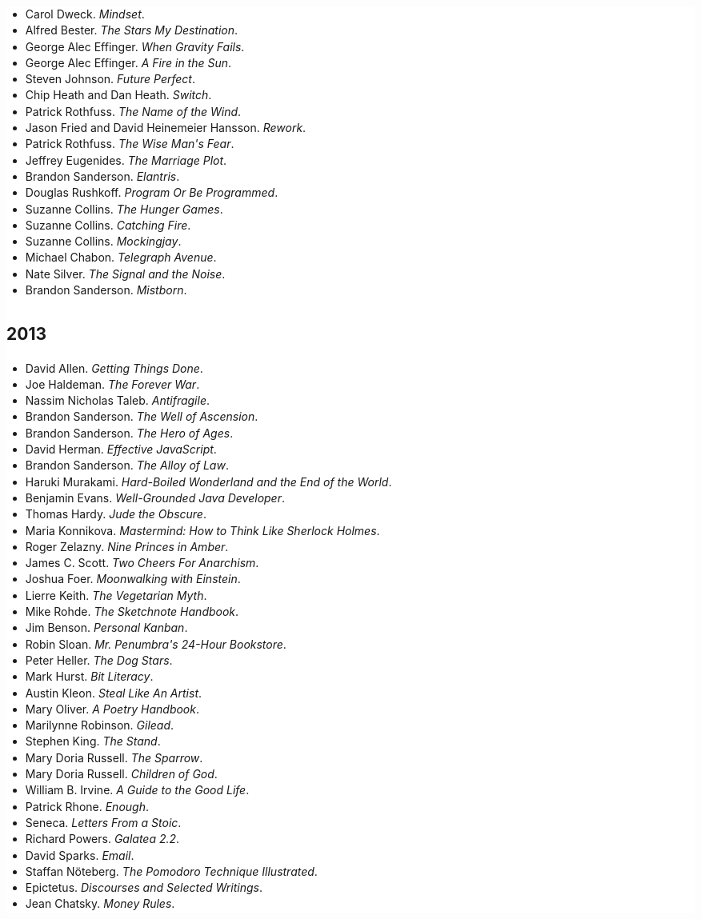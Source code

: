 - Carol Dweck. _Mindset_.
- Alfred Bester. _The Stars My Destination_.
- George Alec Effinger. _When Gravity Fails_.
- George Alec Effinger. _A Fire in the Sun_.
- Steven Johnson. _Future Perfect_.
- Chip Heath and Dan Heath. _Switch_.
- Patrick Rothfuss. _The Name of the Wind_.
- Jason Fried and David Heinemeier Hansson. _Rework_.
- Patrick Rothfuss. _The Wise Man's Fear_.
- Jeffrey Eugenides. _The Marriage Plot_.
- Brandon Sanderson. _Elantris_.
- Douglas Rushkoff. _Program Or Be Programmed_.
- Suzanne Collins. _The Hunger Games_.
- Suzanne Collins. _Catching Fire_.
- Suzanne Collins. _Mockingjay_.
- Michael Chabon. _Telegraph Avenue_.
- Nate Silver. _The Signal and the Noise_.
- Brandon Sanderson. _Mistborn_.

<a id="2013"></a>

## 2013

- David Allen. _Getting Things Done_.
- Joe Haldeman. _The Forever War_.
- Nassim Nicholas Taleb. _Antifragile_.
- Brandon Sanderson. _The Well of Ascension_.
- Brandon Sanderson. _The Hero of Ages_.
- David Herman. _Effective JavaScript_.
- Brandon Sanderson. _The Alloy of Law_.
- Haruki Murakami. _Hard-Boiled Wonderland and the End of the World_.
- Benjamin Evans. _Well-Grounded Java Developer_.
- Thomas Hardy. _Jude the Obscure_.
- Maria Konnikova. _Mastermind: How to Think Like Sherlock Holmes_.
- Roger Zelazny. _Nine Princes in Amber_.
- James C. Scott. _Two Cheers For Anarchism_.
- Joshua Foer. _Moonwalking with Einstein_.
- Lierre Keith. _The Vegetarian Myth_.
- Mike Rohde. _The Sketchnote Handbook_.
- Jim Benson. _Personal Kanban_.
- Robin Sloan. _Mr. Penumbra's 24-Hour Bookstore_.
- Peter Heller. _The Dog Stars_.
- Mark Hurst. _Bit Literacy_.
- Austin Kleon. _Steal Like An Artist_.
- Mary Oliver. _A Poetry Handbook_.
- Marilynne Robinson. _Gilead_.
- Stephen King. _The Stand_.
- Mary Doria Russell. _The Sparrow_.
- Mary Doria Russell. _Children of God_.
- William B. Irvine. _A Guide to the Good Life_.
- Patrick Rhone. _Enough_.
- Seneca. _Letters From a Stoic_.
- Richard Powers. _Galatea 2.2_.
- David Sparks. _Email_.
- Staffan Nöteberg. _The Pomodoro Technique Illustrated_.
- Epictetus. _Discourses and Selected Writings_.
- Jean Chatsky. _Money Rules_.
